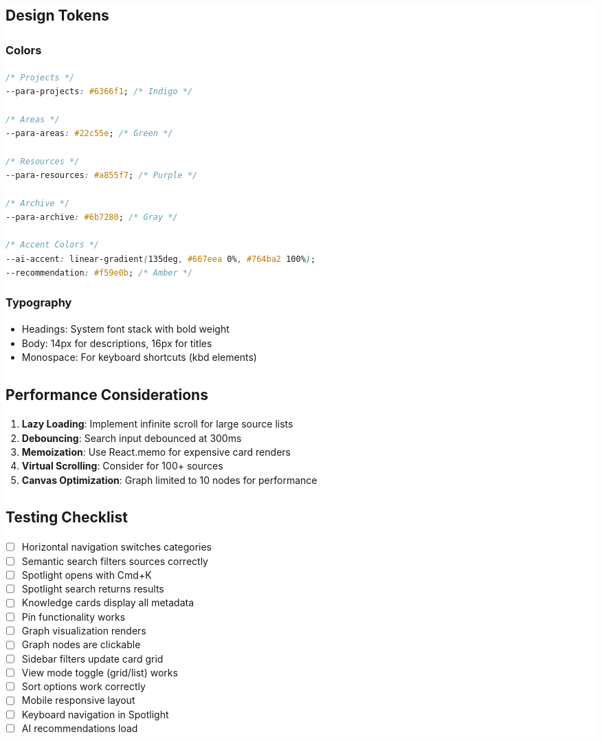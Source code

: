 ## Design Tokens

### Colors
```css
/* Projects */
--para-projects: #6366f1; /* Indigo */

/* Areas */
--para-areas: #22c55e; /* Green */

/* Resources */
--para-resources: #a855f7; /* Purple */

/* Archive */
--para-archive: #6b7280; /* Gray */

/* Accent Colors */
--ai-accent: linear-gradient(135deg, #667eea 0%, #764ba2 100%);
--recommendation: #f59e0b; /* Amber */
```

### Typography
- Headings: System font stack with bold weight
- Body: 14px for descriptions, 16px for titles
- Monospace: For keyboard shortcuts (kbd elements)

## Performance Considerations

1. **Lazy Loading**: Implement infinite scroll for large source lists
2. **Debouncing**: Search input debounced at 300ms
3. **Memoization**: Use React.memo for expensive card renders
4. **Virtual Scrolling**: Consider for 100+ sources
5. **Canvas Optimization**: Graph limited to 10 nodes for performance

## Testing Checklist

- [ ] Horizontal navigation switches categories
- [ ] Semantic search filters sources correctly
- [ ] Spotlight opens with Cmd+K
- [ ] Spotlight search returns results
- [ ] Knowledge cards display all metadata
- [ ] Pin functionality works
- [ ] Graph visualization renders
- [ ] Graph nodes are clickable
- [ ] Sidebar filters update card grid
- [ ] View mode toggle (grid/list) works
- [ ] Sort options work correctly
- [ ] Mobile responsive layout
- [ ] Keyboard navigation in Spotlight
- [ ] AI recommendations load
